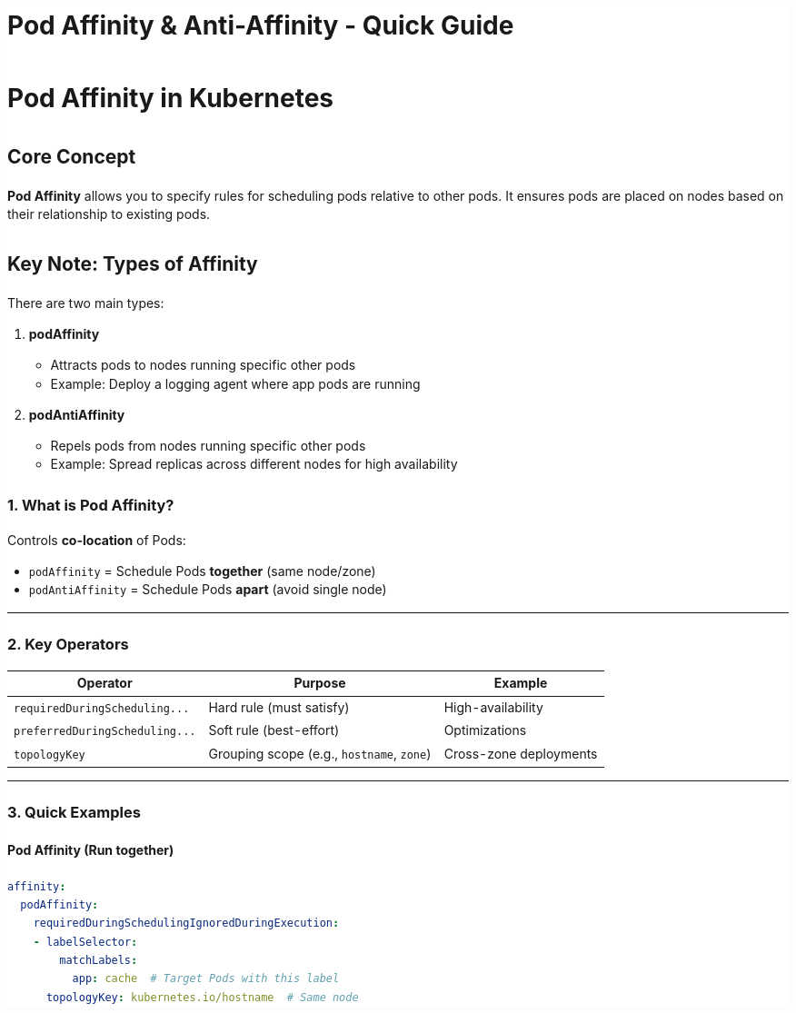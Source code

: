 # **Pod Affinity & Anti-Affinity - Quick Guide**

# Pod Affinity in Kubernetes

## Core Concept

**Pod Affinity** allows you to specify rules for scheduling pods relative to other pods. It ensures pods are placed on nodes based on their relationship to existing pods.

## Key Note: Types of Affinity

There are two main types:

1. **podAffinity**  
   - Attracts pods to nodes running specific other pods  
   - Example: Deploy a logging agent where app pods are running

2. **podAntiAffinity**  
   - Repels pods from nodes running specific other pods  
   - Example: Spread replicas across different nodes for high availability

### **1. What is Pod Affinity?**
Controls **co-location** of Pods:
- `podAffinity` = Schedule Pods **together** (same node/zone)
- `podAntiAffinity` = Schedule Pods **apart** (avoid single node)

---

### **2. Key Operators**
| Operator | Purpose | Example |
|----------|---------|---------|
| `requiredDuringScheduling...` | Hard rule (must satisfy) | High-availability |
| `preferredDuringScheduling...` | Soft rule (best-effort) | Optimizations |
| `topologyKey` | Grouping scope (e.g., `hostname`, `zone`) | Cross-zone deployments |

---

### **3. Quick Examples**

#### **Pod Affinity (Run together)**
```yaml
affinity:
  podAffinity:
    requiredDuringSchedulingIgnoredDuringExecution:
    - labelSelector:
        matchLabels:
          app: cache  # Target Pods with this label
      topologyKey: kubernetes.io/hostname  # Same node
```
